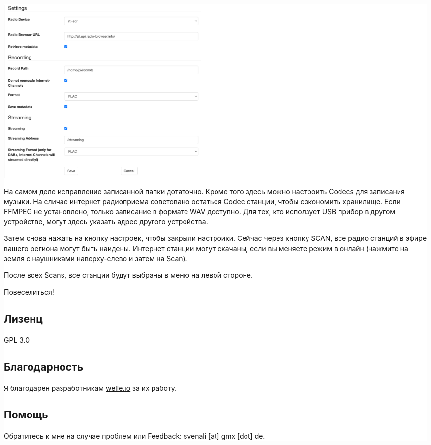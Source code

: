  <img src="screenshots/Settings.png" width="400px" height="auto">

 На самом деле исправление записанной папки дотаточно. Кроме того здесь можно настроить Codecs для записания музыки. На сличае интернет радиоприема советовано остаться Codec станции, чтобы сэкономить хранилище. Если FFMPEG не установлено, только записание в формате WAV доступно. Для тех, кто исползует USB прибор в другом устройстве, могут здесь указать адрес другого устройства.

 Затем снова нажать на кнопку настроек, чтобы закрыли настроики. Сейчас через кнопку SCAN, все радио станций в эфире вашего региона могут быть наидены. Интернет станции могут скачаны, если вы меняете режим в онлайн (нажмите на земля с наушниками наверху-слево и затем на Scan).

 После всех Scans, все станции будут выбраны в меню на левой стороне.

 Повеселиться!

## Лизенц

 GPL 3.0

## Благодарность

 Я благодарен разработникам [welle.io](https://www.welle.io/) за их работу.

## Помощь

 Обратитесь к мне на случае проблем или Feedback: svenali [at] gmx [dot] de.